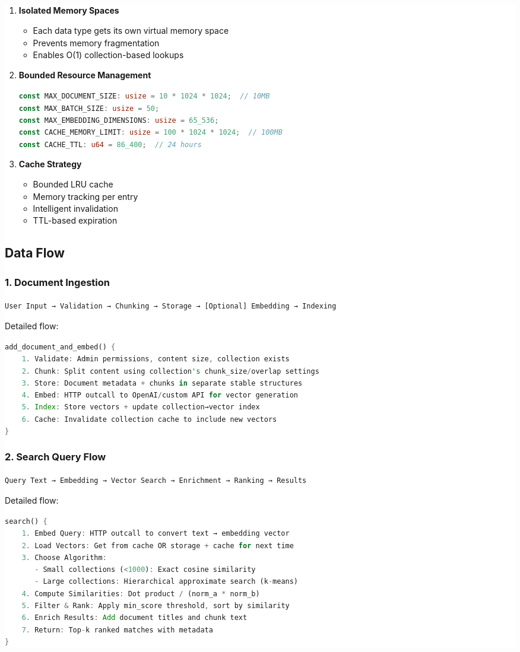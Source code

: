 1. **Isolated Memory Spaces**
   - Each data type gets its own virtual memory space
   - Prevents memory fragmentation
   - Enables O(1) collection-based lookups

2. **Bounded Resource Management**
   ```rust
   const MAX_DOCUMENT_SIZE: usize = 10 * 1024 * 1024;  // 10MB
   const MAX_BATCH_SIZE: usize = 50;
   const MAX_EMBEDDING_DIMENSIONS: usize = 65_536;
   const CACHE_MEMORY_LIMIT: usize = 100 * 1024 * 1024;  // 100MB
   const CACHE_TTL: u64 = 86_400;  // 24 hours
   ```

3. **Cache Strategy**
   - Bounded LRU cache
   - Memory tracking per entry
   - Intelligent invalidation
   - TTL-based expiration

## Data Flow

### 1. Document Ingestion

```
User Input → Validation → Chunking → Storage → [Optional] Embedding → Indexing
```

Detailed flow:
```rust
add_document_and_embed() {
    1. Validate: Admin permissions, content size, collection exists
    2. Chunk: Split content using collection's chunk_size/overlap settings  
    3. Store: Document metadata + chunks in separate stable structures
    4. Embed: HTTP outcall to OpenAI/custom API for vector generation
    5. Index: Store vectors + update collection→vector index
    6. Cache: Invalidate collection cache to include new vectors
}
```

### 2. Search Query Flow

```
Query Text → Embedding → Vector Search → Enrichment → Ranking → Results
```

Detailed flow:
```rust
search() {
    1. Embed Query: HTTP outcall to convert text → embedding vector
    2. Load Vectors: Get from cache OR storage + cache for next time
    3. Choose Algorithm: 
       - Small collections (<1000): Exact cosine similarity
       - Large collections: Hierarchical approximate search (k-means)
    4. Compute Similarities: Dot product / (norm_a * norm_b)
    5. Filter & Rank: Apply min_score threshold, sort by similarity
    6. Enrich Results: Add document titles and chunk text
    7. Return: Top-k ranked matches with metadata
}
```
